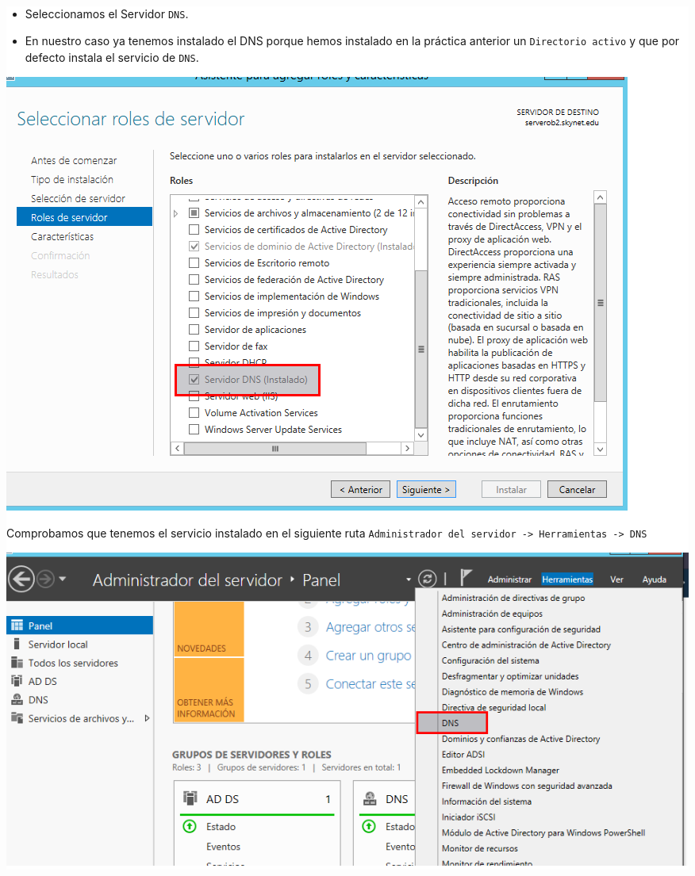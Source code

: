 - Seleccionamos el Servidor `DNS`.

- En nuestro caso ya tenemos instalado el DNS porque hemos instalado en la práctica anterior un `Directorio activo` y que por defecto instala el servicio de `DNS`.

![img](img/005.png)


Comprobamos que tenemos el servicio instalado en el siguiente ruta `Administrador del servidor -> Herramientas -> DNS`


![img](img/006.png)
